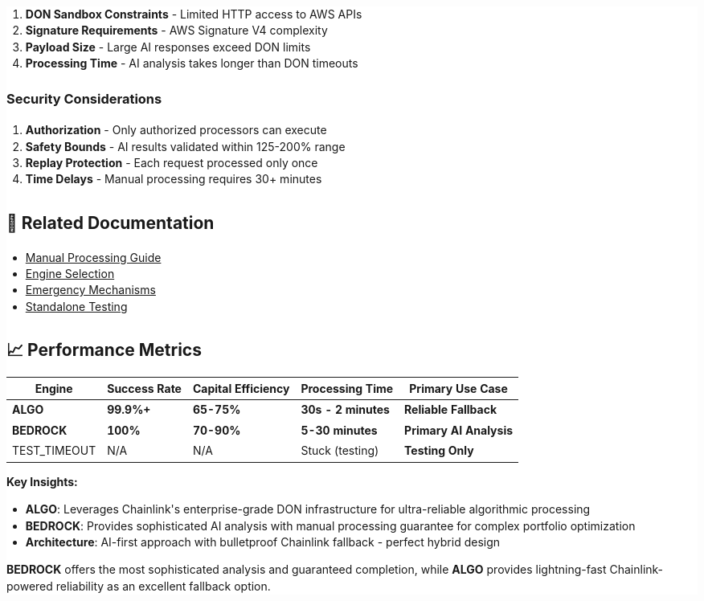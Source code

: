 1. **DON Sandbox Constraints** - Limited HTTP access to AWS APIs
2. **Signature Requirements** - AWS Signature V4 complexity
3. **Payload Size** - Large AI responses exceed DON limits
4. **Processing Time** - AI analysis takes longer than DON timeouts

### **Security Considerations**

1. **Authorization** - Only authorized processors can execute
2. **Safety Bounds** - AI results validated within 125-200% range
3. **Replay Protection** - Each request processed only once
4. **Time Delays** - Manual processing requires 30+ minutes

## 🔗 **Related Documentation**

- [Manual Processing Guide](./manual-processing-guide.md)
- [Engine Selection](./engine-selection.md)
- [Emergency Mechanisms](./emergency-mechanisms.md)
- [Standalone Testing](../test/standalone/README.md)

## 📈 **Performance Metrics**

| Engine       | Success Rate | Capital Efficiency | Processing Time     | Primary Use Case        |
| ------------ | ------------ | ------------------ | ------------------- | ----------------------- |
| **ALGO**     | **99.9%+**   | **65-75%**         | **30s - 2 minutes** | **Reliable Fallback**   |
| **BEDROCK**  | **100%**     | **70-90%**         | **5-30 minutes**    | **Primary AI Analysis** |
| TEST_TIMEOUT | N/A          | N/A                | Stuck (testing)     | **Testing Only**        |

**Key Insights:**

- **ALGO**: Leverages Chainlink's enterprise-grade DON infrastructure for ultra-reliable algorithmic processing
- **BEDROCK**: Provides sophisticated AI analysis with manual processing guarantee for complex portfolio optimization
- **Architecture**: AI-first approach with bulletproof Chainlink fallback - perfect hybrid design

**BEDROCK** offers the most sophisticated analysis and guaranteed completion, while **ALGO** provides lightning-fast Chainlink-powered reliability as an excellent fallback option.
